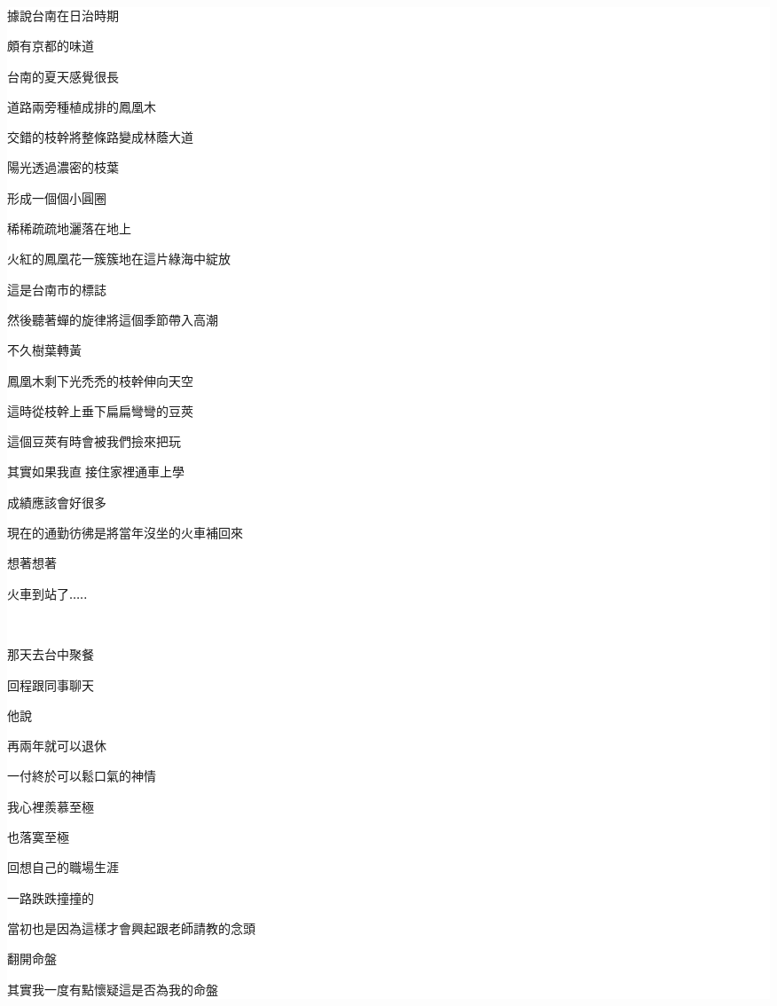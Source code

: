 據說台南在日治時期

頗有京都的味道

台南的夏天感覺很長

道路兩旁種植成排的鳳凰木

交錯的枝幹將整條路變成林蔭大道

陽光透過濃密的枝葉

形成一個個小圓圈

稀稀疏疏地灑落在地上

火紅的鳳凰花一簇簇地在這片綠海中綻放

這是台南市的標誌

然後聽著蟬的旋律將這個季節帶入高潮

不久樹葉轉黃

鳳凰木剩下光禿禿的枝幹伸向天空

這時從枝幹上垂下扁扁彎彎的豆莢

這個豆莢有時會被我們撿來把玩

其實如果我直 接住家裡通車上學

成績應該會好很多

現在的通勤彷彿是將當年沒坐的火車補回來

想著想著

火車到站了…..

 

那天去台中聚餐

回程跟同事聊天

他說

再兩年就可以退休

一付終於可以鬆口氣的神情

我心裡羨慕至極

也落寞至極

回想自己的職場生涯

一路跌跌撞撞的

當初也是因為這樣才會興起跟老師請教的念頭

翻開命盤

其實我一度有點懷疑這是否為我的命盤
